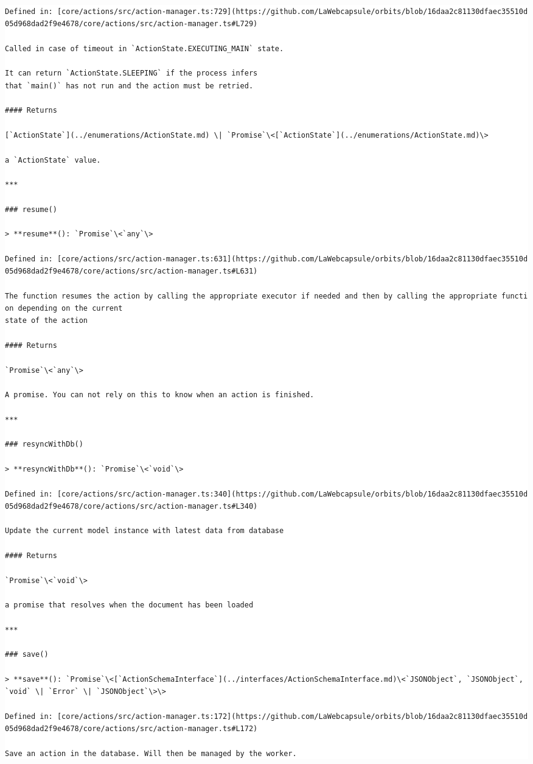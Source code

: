 ```
Defined in: [core/actions/src/action-manager.ts:729](https://github.com/LaWebcapsule/orbits/blob/16daa2c81130dfaec35510d05d968dad2f9e4678/core/actions/src/action-manager.ts#L729)

Called in case of timeout in `ActionState.EXECUTING_MAIN` state.

It can return `ActionState.SLEEPING` if the process infers
that `main()` has not run and the action must be retried.

#### Returns

[`ActionState`](../enumerations/ActionState.md) \| `Promise`\<[`ActionState`](../enumerations/ActionState.md)\>

a `ActionState` value.

***

### resume()

> **resume**(): `Promise`\<`any`\>

Defined in: [core/actions/src/action-manager.ts:631](https://github.com/LaWebcapsule/orbits/blob/16daa2c81130dfaec35510d05d968dad2f9e4678/core/actions/src/action-manager.ts#L631)

The function resumes the action by calling the appropriate executor if needed and then by calling the appropriate function depending on the current
state of the action

#### Returns

`Promise`\<`any`\>

A promise. You can not rely on this to know when an action is finished.

***

### resyncWithDb()

> **resyncWithDb**(): `Promise`\<`void`\>

Defined in: [core/actions/src/action-manager.ts:340](https://github.com/LaWebcapsule/orbits/blob/16daa2c81130dfaec35510d05d968dad2f9e4678/core/actions/src/action-manager.ts#L340)

Update the current model instance with latest data from database

#### Returns

`Promise`\<`void`\>

a promise that resolves when the document has been loaded

***

### save()

> **save**(): `Promise`\<[`ActionSchemaInterface`](../interfaces/ActionSchemaInterface.md)\<`JSONObject`, `JSONObject`, `void` \| `Error` \| `JSONObject`\>\>

Defined in: [core/actions/src/action-manager.ts:172](https://github.com/LaWebcapsule/orbits/blob/16daa2c81130dfaec35510d05d968dad2f9e4678/core/actions/src/action-manager.ts#L172)

Save an action in the database. Will then be managed by the worker.

```